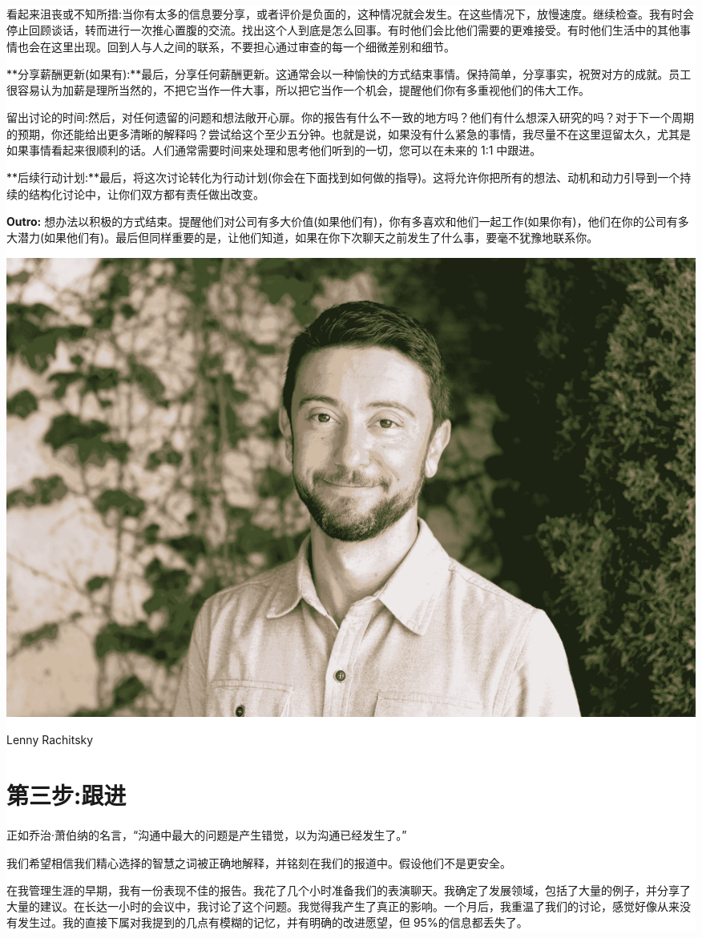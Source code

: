 看起来沮丧或不知所措:当你有太多的信息要分享，或者评价是负面的，这种情况就会发生。在这些情况下，放慢速度。继续检查。我有时会停止回顾谈话，转而进行一次推心置腹的交流。找出这个人到底是怎么回事。有时他们会比他们需要的更难接受。有时他们生活中的其他事情也会在这里出现。回到人与人之间的联系，不要担心通过审查的每一个细微差别和细节。

**分享薪酬更新(如果有):**最后，分享任何薪酬更新。这通常会以一种愉快的方式结束事情。保持简单，分享事实，祝贺对方的成就。员工很容易认为加薪是理所当然的，不把它当作一件大事，所以把它当作一个机会，提醒他们你有多重视他们的伟大工作。

留出讨论的时间:然后，对任何遗留的问题和想法敞开心扉。你的报告有什么不一致的地方吗？他们有什么想深入研究的吗？对于下一个周期的预期，你还能给出更多清晰的解释吗？尝试给这个至少五分钟。也就是说，如果没有什么紧急的事情，我尽量不在这里逗留太久，尤其是如果事情看起来很顺利的话。人们通常需要时间来处理和思考他们听到的一切，您可以在未来的 1:1 中跟进。

**后续行动计划:**最后，将这次讨论转化为行动计划(你会在下面找到如何做的指导)。这将允许你把所有的想法、动机和动力引导到一个持续的结构化讨论中，让你们双方都有责任做出改变。

**Outro:** 想办法以积极的方式结束。提醒他们对公司有多大价值(如果他们有)，你有多喜欢和他们一起工作(如果你有)，他们在你的公司有多大潜力(如果他们有)。最后但同样重要的是，让他们知道，如果在你下次聊天之前发生了什么事，要毫不犹豫地联系你。

![Lenny Rachitsky](img/cf58f2f18379ef992e475e0885faecbd.png)

Lenny Rachitsky

# 第三步:跟进

正如乔治·萧伯纳的名言，“沟通中最大的问题是产生错觉，以为沟通已经发生了。”

我们希望相信我们精心选择的智慧之词被正确地解释，并铭刻在我们的报道中。假设他们不是更安全。

在我管理生涯的早期，我有一份表现不佳的报告。我花了几个小时准备我们的表演聊天。我确定了发展领域，包括了大量的例子，并分享了大量的建议。在长达一小时的会议中，我讨论了这个问题。我觉得我产生了真正的影响。一个月后，我重温了我们的讨论，感觉好像从来没有发生过。我的直接下属对我提到的几点有模糊的记忆，并有明确的改进愿望，但 95%的信息都丢失了。
